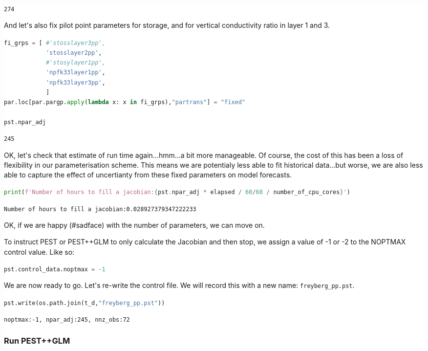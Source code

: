 


    274



And let's also fix pilot point parameters for storage, and for vertical conductivity ratio in layer 1 and 3. 


```python
fi_grps = [ #'stosslayer3pp',
            'stosslayer2pp',
            #'stosylayer1pp', 
            'npfk33layer1pp',
            'npfk33layer3pp',
            ]
par.loc[par.pargp.apply(lambda x: x in fi_grps),"partrans"] = "fixed"

pst.npar_adj
```




    245



OK, let's check that estimate of run time again...hmm...a bit more manageable. Of course, the cost of this has been a loss of flexibility in our parameterisation scheme. This means we are potentialy less able to fit historical data...but worse, we are also less able to capture the effect of uncertianty from these fixed parameters on model forecasts.


```python
print(f'Number of hours to fill a jacobian:{pst.npar_adj * elapsed / 60/60 / number_of_cpu_cores}')
```

    Number of hours to fill a jacobian:0.028927379347222233
    

OK, if we are happy (#sadface) with the number of parameters, we can move on.

To instruct PEST or PEST++GLM to only calculate the Jacobian and then stop, we assign a value of -1 or -2 to the NOPTMAX control value. Like so:


```python
pst.control_data.noptmax = -1
```

We are now ready to go. Let's re-write the control file. We will record this with a new name: `freyberg_pp.pst`. 


```python
pst.write(os.path.join(t_d,"freyberg_pp.pst"))
```

    noptmax:-1, npar_adj:245, nnz_obs:72
    

### Run PEST++GLM
